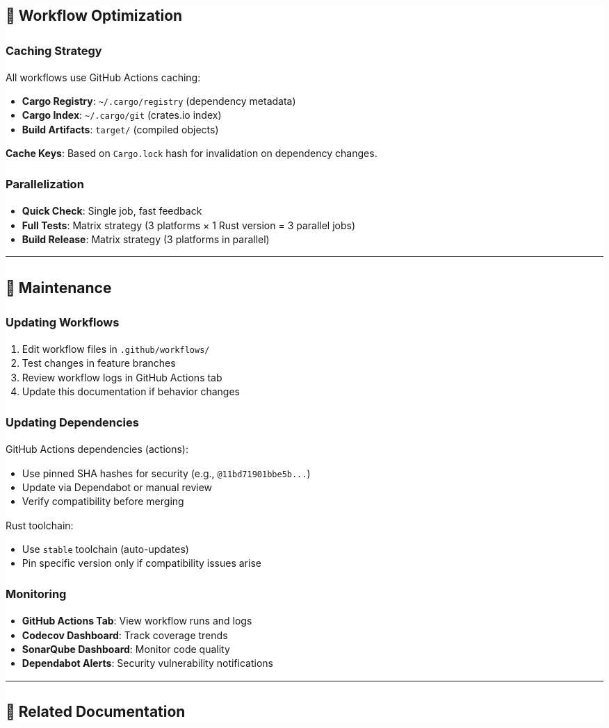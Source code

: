 ## 🚀 Workflow Optimization

### Caching Strategy

All workflows use GitHub Actions caching:

- **Cargo Registry**: `~/.cargo/registry` (dependency metadata)
- **Cargo Index**: `~/.cargo/git` (crates.io index)
- **Build Artifacts**: `target/` (compiled objects)

**Cache Keys**: Based on `Cargo.lock` hash for invalidation on dependency changes.

### Parallelization

- **Quick Check**: Single job, fast feedback
- **Full Tests**: Matrix strategy (3 platforms × 1 Rust version = 3 parallel jobs)
- **Build Release**: Matrix strategy (3 platforms in parallel)

---

## 📝 Maintenance

### Updating Workflows

1. Edit workflow files in `.github/workflows/`
2. Test changes in feature branches
3. Review workflow logs in GitHub Actions tab
4. Update this documentation if behavior changes

### Updating Dependencies

GitHub Actions dependencies (actions):

- Use pinned SHA hashes for security (e.g., `@11bd71901bbe5b...`)
- Update via Dependabot or manual review
- Verify compatibility before merging

Rust toolchain:

- Use `stable` toolchain (auto-updates)
- Pin specific version only if compatibility issues arise

### Monitoring

- **GitHub Actions Tab**: View workflow runs and logs
- **Codecov Dashboard**: Track coverage trends
- **SonarQube Dashboard**: Monitor code quality
- **Dependabot Alerts**: Security vulnerability notifications

---

## 🔗 Related Documentation
